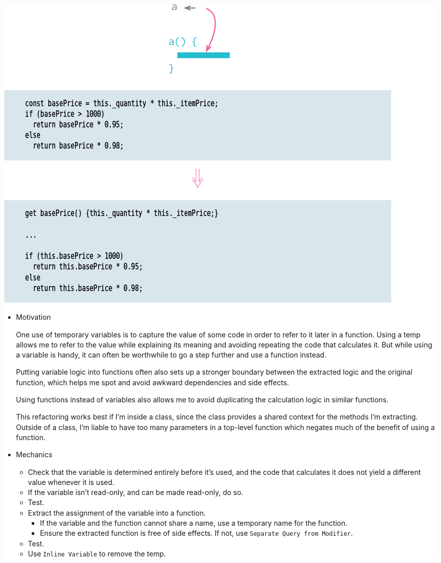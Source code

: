 ![](../images/refactor/7-replace-temp-with-query.jpg)

* Motivation

    One use of temporary variables is to capture the value of some code in order to refer to it later in a function. Using a temp allows me to refer to the value while explaining its meaning and avoiding repeating the code that calculates it. But while using a variable is handy, it can often be worthwhile to go a step further and use a function instead.

    Putting variable logic into functions often also sets up a stronger boundary between the extracted logic and the original function, which helps me spot and avoid awkward dependencies and side effects.

    Using functions instead of variables also allows me to avoid duplicating the calculation logic in similar functions.

    This refactoring works best if I’m inside a class, since the class provides a shared context for the methods I’m extracting.  Outside of a class, I’m liable to have too many parameters in a top-level function which negates much of the benefit of using a function.

* Mechanics
    * Check that the variable is determined entirely before it’s used, and the code that calculates it does not yield a different value whenever it is used.
    * If the variable isn’t read-only, and can be made read-only, do so.
    * Test.
    * Extract the assignment of the variable into a function.
        * If the variable and the function cannot share a name, use a temporary name for the function.
        * Ensure the extracted function is free of side effects. If not, use `Separate Query from Modifier`.
    * Test.
    * Use `Inline Variable` to remove the temp.
